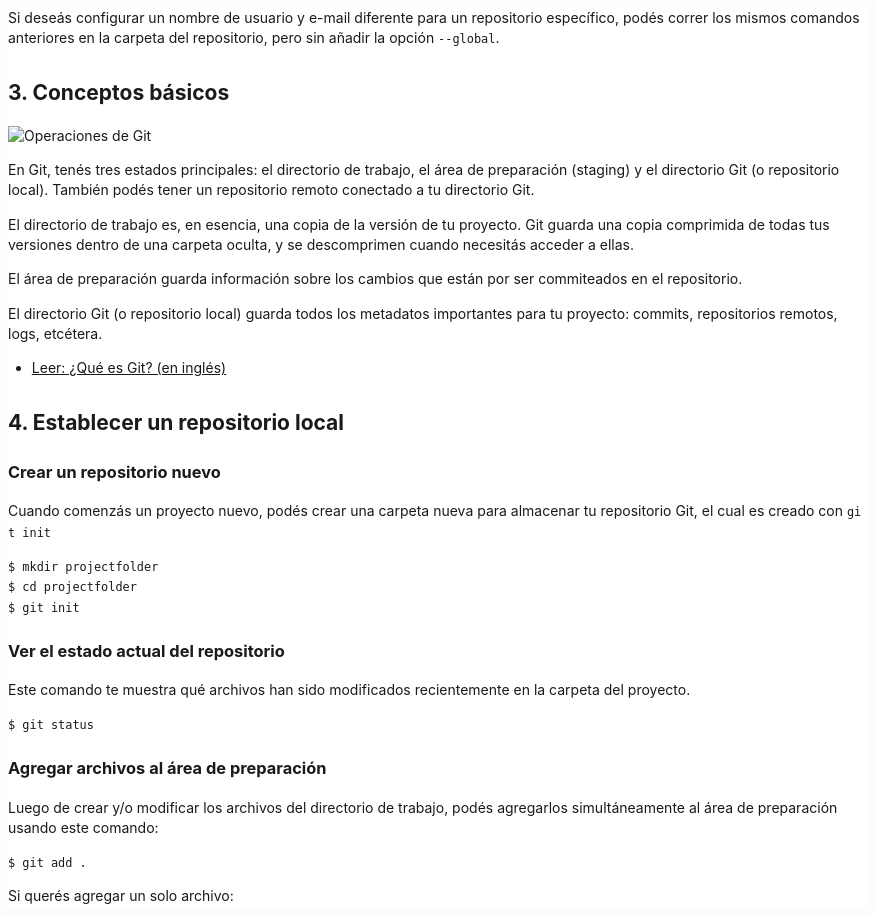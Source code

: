 Si deseás configurar un nombre de usuario y e-mail diferente para un repositorio específico, podés correr los mismos comandos anteriores en la carpeta del repositorio, pero sin añadir la opción `--global`.

## 3. Conceptos básicos

![Operaciones de Git](https://github.com/fx-biocoder/git-cheatsheet/assets/90737264/8f491fb0-01e8-46d9-ada9-5cd80937b0f6)

En Git, tenés tres estados principales: el directorio de trabajo, el área de preparación (staging) y el directorio Git (o repositorio local). También podés tener un repositorio remoto conectado a tu directorio Git.

El directorio de trabajo es, en esencia, una copia de la versión de tu proyecto. Git guarda una copia comprimida de todas tus versiones dentro de una carpeta oculta, y se descomprimen cuando necesitás acceder a ellas.

El área de preparación guarda información sobre los cambios que están por ser commiteados en el repositorio.

El directorio Git (o repositorio local) guarda todos los metadatos importantes para tu proyecto: commits, repositorios remotos, logs, etcétera.

- [Leer: ¿Qué es Git? (en inglés)](https://git-scm.com/book/en/v2/Getting-Started-What-is-Git%3F)


## 4. Establecer un repositorio local

### Crear un repositorio nuevo

Cuando comenzás un proyecto nuevo, podés crear una carpeta nueva para almacenar tu repositorio Git, el cual es creado con `git init`

```bash
$ mkdir projectfolder
$ cd projectfolder
$ git init
```

### Ver el estado actual del repositorio

Este comando te muestra qué archivos han sido modificados recientemente en la carpeta del proyecto.

```bash
$ git status
```

### Agregar archivos al área de preparación

Luego de crear y/o modificar los archivos del directorio de trabajo, podés agregarlos simultáneamente al área de preparación usando este comando:

```bash
$ git add .
```

Si querés agregar un solo archivo:
